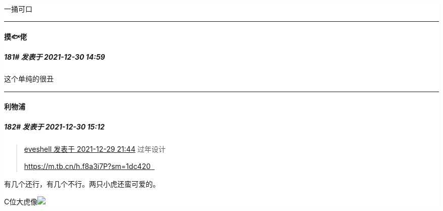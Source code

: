 一捅可口



*****

####  摸🐟佬  
##### 181#       发表于 2021-12-30 14:59

这个单纯的很丑



*****

####  利物浦  
##### 182#       发表于 2021-12-30 15:12

<blockquote><a href="httphttps://bbs.saraba1st.com/2b/forum.php?mod=redirect&amp;goto=findpost&amp;pid=54093707&amp;ptid=2044770" target="_blank">eveshell 发表于 2021-12-29 21:44</a>
过年设计   

 https://m.tb.cn/h.f8a3i7P?sm=1dc420  </blockquote>
有几个还行，有几个不行。两只小虎还蛮可爱的。

C位大虎像<img src="https://static.saraba1st.com/image/smiley/face2017/065.png" referrerpolicy="no-referrer">

